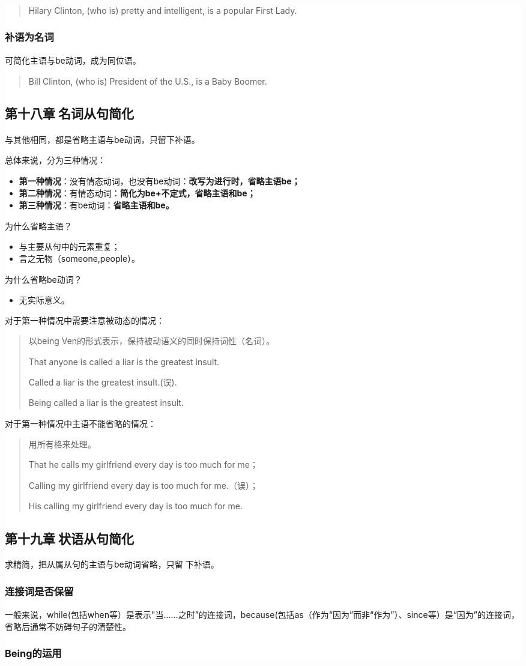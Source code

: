 > Hilary Clinton, (who is) pretty and intelligent, is a popular First Lady.

### 补语为名词

可简化主语与be动词，成为同位语。

> Bill Clinton, (who is) President of the U.S., is a Baby Boomer.

## 第十八章 名词从句简化

与其他相同，都是省略主语与be动词，只留下补语。

总体来说，分为三种情况：

- **第一种情况**：没有情态动词，也没有be动词：**改写为进行时，省略主语be；**
- **第二种情况**：有情态动词：**简化为be+不定式，省略主语和be；**
- **第三种情况**：有be动词：**省略主语和be。**

为什么省略主语？

- 与主要从句中的元素重复；
- 言之无物（someone,people）。

为什么省略be动词？

- 无实际意义。

对于第一种情况中需要注意被动态的情况：

> 以being Ven的形式表示，保持被动语义的同时保持词性（名词）。
>
> That anyone is called a liar is the greatest insult.
>
> Called a liar is the greatest insult.(误).
>
> Being called a liar is the greatest insult.

对于第一种情况中主语不能省略的情况：

> 用所有格来处理。
>
> That he calls my girlfriend every day is too much for me；
>
> Calling my girlfriend every day is too much for me.（误）；
>
> His calling my girlfriend every day is too much for me.

## 第十九章 状语从句简化

求精简，把从属从句的主语与be动词省略，只留 下补语。

### 连接词是否保留

一般来说，while(包括when等）是表示"当……之时”的连接词，because(包括as（作为“因为”而非“作为”）、since等）是“因为”的连接词，省略后通常不妨碍句子的清楚性。

### Being的运用
